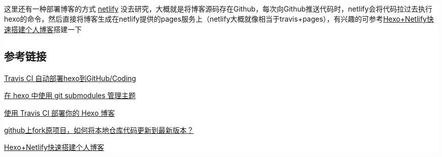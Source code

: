 这里还有一种部署博客的方式 [netlify](https://www.netlify.com/) 没去研究，大概就是将博客源码存在Github，每次向Github推送代码时，netlify会将代码拉过去执行hexo的命令，然后直接将博客生成在netlify提供的pages服务上（netlify大概就像相当于travis+pages），有兴趣的可参考[Hexo+Netlify快速搭建个人博客](https://segmentfault.com/a/1190000015756932)搭建一下

## 参考链接

[Travis CI 自动部署hexo到GitHub/Coding](https://hadronw.com/2018/05-27/travis-autodeploy-github-with-coding/)

[在 hexo 中使用 git submodules 管理主题](https://juejin.im/post/5c2e22fcf265da615d72c596)

[使用 Travis CI 部署你的 Hexo 博客](https://zhuanlan.zhihu.com/p/37014376)

[github上fork原项目，如何将本地仓库代码更新到最新版本？](https://www.cnblogs.com/eyunhua/p/8463200.html)

[Hexo+Netlify快速搭建个人博客](https://segmentfault.com/a/1190000015756932)
